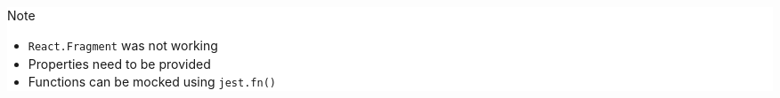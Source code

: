 Note

* `React.Fragment` was not working
* Properties need to be provided
* Functions can be mocked using `jest.fn()`
